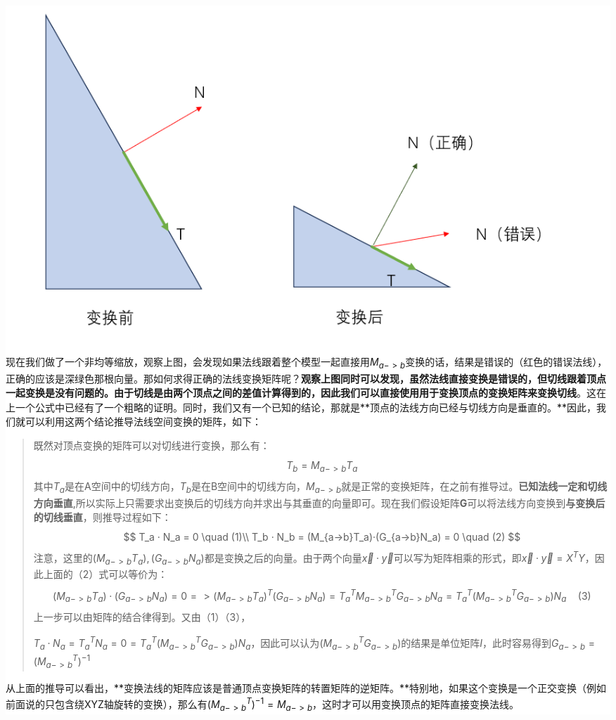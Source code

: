 ![image-20241108114926098](./assets/image-20241108114926098.png)	

​	现在我们做了一个非均等缩放，观察上图，会发现如果法线跟着整个模型一起直接用$M_{a->b}$变换的话，结果是错误的（红色的错误法线），正确的应该是深绿色那根向量。那如何求得正确的法线变换矩阵呢？**观察上图同时可以发现，虽然法线直接变换是错误的，但切线跟着顶点一起变换是没有问题的。**由于切线是由两个顶点之间的差值计算得到的，因此我们**可以直接使用用于变换顶点的变换矩阵来变换切线**。这在上一个公式中已经有了一个粗略的证明。同时，我们又有一个已知的结论，那就是**顶点的法线方向已经与切线方向是垂直的。**因此，我们就可以利用这两个结论推导法线空间变换的矩阵，如下：

> 既然对顶点变换的矩阵可以对切线进行变换，那么有：
> $$
> T_b = M_{a->b}T_a
> $$
> 其中$T_a$是在A空间中的切线方向，$T_b$是在B空间中的切线方向，$M_{a->b}$就是正常的变换矩阵，在之前有推导过。**已知法线一定和切线方向垂直**,所以实际上只需要求出变换后的切线方向并求出与其垂直的向量即可。现在我们假设矩阵**G**可以将法线方向变换到**与变换后的切线垂直**，则推导过程如下：
> $$
> T_a · N_a = 0 \quad (1)\\
> T_b · N_b = (M_{a->b}T_a)·(G_{a->b}N_a) = 0 \quad (2)
> $$
> 注意，这里的$(M_{a->b}T_a),(G_{a->b}N_a)$都是变换之后的向量。由于两个向量$\vec{x}·\vec{y}$可以写为矩阵相乘的形式，即$\vec{x}·\vec{y} = X^T Y$，因此上面的（2）式可以等价为：
> $$
> (M_{a->b}T_a)·(G_{a->b}N_a) = 0 => (M_{a->b}T_a)^T(G_{a->b}N_a) = T_a^TM_{a->b}^TG_{a->b}N_a=T_a^T(M_{a->b}^TG_{a->b})N_a \quad (3)
> $$
> 上一步可以由矩阵的结合律得到。又由（1）（3），
>
> $T_a · N_a = T_a^T N_a = 0 = T_a^T(M_{a->b}^TG_{a->b})N_a$，因此可以认为$(M_{a->b}^TG_{a->b})$的结果是单位矩阵$I$，此时容易得到$G_{a->b}=(M_{a->b}^T)^{-1}$

​	从上面的推导可以看出，**变换法线的矩阵应该是普通顶点变换矩阵的转置矩阵的逆矩阵。**特别地，如果这个变换是一个正交变换（例如前面说的只包含绕XYZ轴旋转的变换），那么有$(M_{a->b}^T)^{-1}=M_{a->b}$，这时才可以用变换顶点的矩阵直接变换法线。
